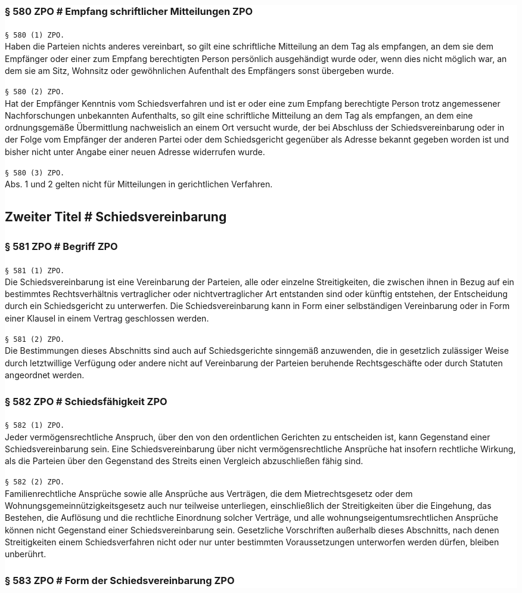 ### § 580 ZPO # Empfang schriftlicher Mitteilungen ZPO

`§ 580 (1) ZPO.`  
Haben die Parteien nichts anderes vereinbart, so gilt eine schriftliche Mitteilung an dem Tag als empfangen, an dem sie dem Empfänger oder einer zum Empfang berechtigten Person persönlich ausgehändigt wurde oder, wenn dies nicht möglich war, an dem sie am Sitz, Wohnsitz oder gewöhnlichen Aufenthalt des Empfängers sonst übergeben wurde.

`§ 580 (2) ZPO.`  
Hat der Empfänger Kenntnis vom Schiedsverfahren und ist er oder eine zum Empfang berechtigte Person trotz angemessener Nachforschungen unbekannten Aufenthalts, so gilt eine schriftliche Mitteilung an dem Tag als empfangen, an dem eine ordnungsgemäße Übermittlung nachweislich an einem Ort versucht wurde, der bei Abschluss der Schiedsvereinbarung oder in der Folge vom Empfänger der anderen Partei oder dem Schiedsgericht gegenüber als Adresse bekannt gegeben worden ist und bisher nicht unter Angabe einer neuen Adresse widerrufen wurde.

`§ 580 (3) ZPO.`  
Abs. 1 und 2 gelten nicht für Mitteilungen in gerichtlichen Verfahren.

## Zweiter Titel # Schiedsvereinbarung

### § 581 ZPO # Begriff ZPO

`§ 581 (1) ZPO.`  
Die Schiedsvereinbarung ist eine Vereinbarung der Parteien, alle oder einzelne Streitigkeiten, die zwischen ihnen in Bezug auf ein bestimmtes Rechtsverhältnis vertraglicher oder nichtvertraglicher Art entstanden sind oder künftig entstehen, der Entscheidung durch ein Schiedsgericht zu unterwerfen. Die Schiedsvereinbarung kann in Form einer selbständigen Vereinbarung oder in Form einer Klausel in einem Vertrag geschlossen werden.

`§ 581 (2) ZPO.`  
Die Bestimmungen dieses Abschnitts sind auch auf Schiedsgerichte sinngemäß anzuwenden, die in gesetzlich zulässiger Weise durch letztwillige Verfügung oder andere nicht auf Vereinbarung der Parteien beruhende Rechtsgeschäfte oder durch Statuten angeordnet werden.

### § 582 ZPO # Schiedsfähigkeit ZPO

`§ 582 (1) ZPO.`  
Jeder vermögensrechtliche Anspruch, über den von den ordentlichen Gerichten zu entscheiden ist, kann Gegenstand einer Schiedsvereinbarung sein. Eine Schiedsvereinbarung über nicht vermögensrechtliche Ansprüche hat insofern rechtliche Wirkung, als die Parteien über den Gegenstand des Streits einen Vergleich abzuschließen fähig sind.

`§ 582 (2) ZPO.`  
Familienrechtliche Ansprüche sowie alle Ansprüche aus Verträgen, die dem Mietrechtsgesetz oder dem Wohnungsgemeinnützigkeitsgesetz auch nur teilweise unterliegen, einschließlich der Streitigkeiten über die Eingehung, das Bestehen, die Auflösung und die rechtliche Einordnung solcher Verträge, und alle wohnungseigentumsrechtlichen Ansprüche können nicht Gegenstand einer Schiedsvereinbarung sein. Gesetzliche Vorschriften außerhalb dieses Abschnitts, nach denen Streitigkeiten einem Schiedsverfahren nicht oder nur unter bestimmten Voraussetzungen unterworfen werden dürfen, bleiben unberührt.

### § 583 ZPO # Form der Schiedsvereinbarung ZPO
